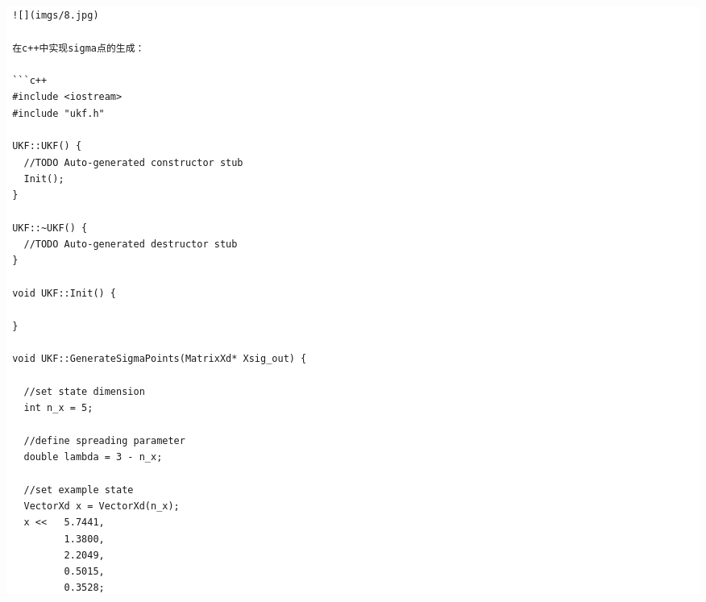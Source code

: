      ![](imgs/8.jpg)

     在c++中实现sigma点的生成：

     ```c++
     #include <iostream>
     #include "ukf.h"

     UKF::UKF() {
       //TODO Auto-generated constructor stub
       Init();
     }

     UKF::~UKF() {
       //TODO Auto-generated destructor stub
     }

     void UKF::Init() {

     }

     void UKF::GenerateSigmaPoints(MatrixXd* Xsig_out) {

       //set state dimension
       int n_x = 5;

       //define spreading parameter
       double lambda = 3 - n_x;

       //set example state
       VectorXd x = VectorXd(n_x);
       x <<   5.7441,
              1.3800,
              2.2049,
              0.5015,
              0.3528;
